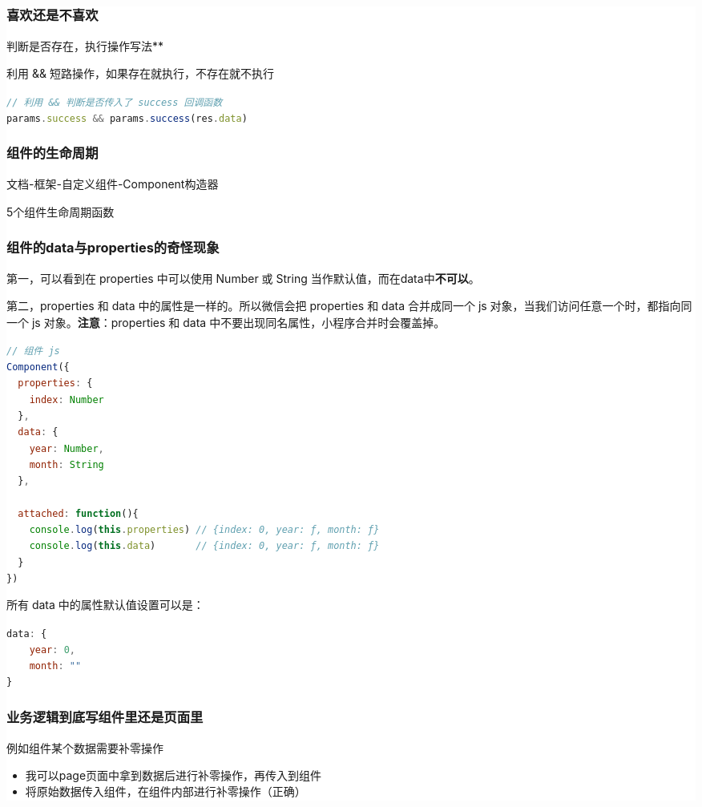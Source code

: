 ### 喜欢还是不喜欢

判断是否存在，执行操作写法**

利用 && 短路操作，如果存在就执行，不存在就不执行

```js
// 利用 && 判断是否传入了 success 回调函数
params.success && params.success(res.data)
```

### 组件的生命周期

文档-框架-自定义组件-Component构造器

5个组件生命周期函数

### 组件的data与properties的奇怪现象

第一，可以看到在 properties 中可以使用 Number 或 String 当作默认值，而在data中**不可以**。

第二，properties 和 data 中的属性是一样的。所以微信会把 properties 和 data 合并成同一个 js 对象，当我们访问任意一个时，都指向同一个 js 对象。**注意**：properties 和 data 中不要出现同名属性，小程序合并时会覆盖掉。

```js
// 组件 js
Component({
  properties: {
    index: Number
  },
  data: {
    year: Number,
    month: String
  },

  attached: function(){
    console.log(this.properties) // {index: 0, year: ƒ, month: ƒ}
    console.log(this.data)       // {index: 0, year: ƒ, month: ƒ}
  }
})
```

所有 data 中的属性默认值设置可以是：

```js
data: {
    year: 0,
    month: ""
}
```

### 业务逻辑到底写组件里还是页面里

例如组件某个数据需要补零操作

- 我可以page页面中拿到数据后进行补零操作，再传入到组件
- 将原始数据传入组件，在组件内部进行补零操作（正确）
